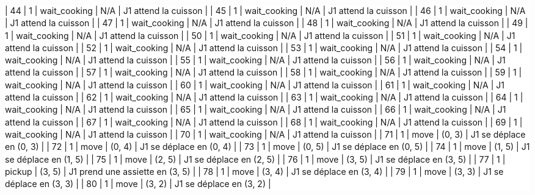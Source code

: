 |  44 | 1      | wait_cooking | N/A      | J1 attend la cuisson |
|  45 | 1      | wait_cooking | N/A      | J1 attend la cuisson |
|  46 | 1      | wait_cooking | N/A      | J1 attend la cuisson |
|  47 | 1      | wait_cooking | N/A      | J1 attend la cuisson |
|  48 | 1      | wait_cooking | N/A      | J1 attend la cuisson |
|  49 | 1      | wait_cooking | N/A      | J1 attend la cuisson |
|  50 | 1      | wait_cooking | N/A      | J1 attend la cuisson |
|  51 | 1      | wait_cooking | N/A      | J1 attend la cuisson |
|  52 | 1      | wait_cooking | N/A      | J1 attend la cuisson |
|  53 | 1      | wait_cooking | N/A      | J1 attend la cuisson |
|  54 | 1      | wait_cooking | N/A      | J1 attend la cuisson |
|  55 | 1      | wait_cooking | N/A      | J1 attend la cuisson |
|  56 | 1      | wait_cooking | N/A      | J1 attend la cuisson |
|  57 | 1      | wait_cooking | N/A      | J1 attend la cuisson |
|  58 | 1      | wait_cooking | N/A      | J1 attend la cuisson |
|  59 | 1      | wait_cooking | N/A      | J1 attend la cuisson |
|  60 | 1      | wait_cooking | N/A      | J1 attend la cuisson |
|  61 | 1      | wait_cooking | N/A      | J1 attend la cuisson |
|  62 | 1      | wait_cooking | N/A      | J1 attend la cuisson |
|  63 | 1      | wait_cooking | N/A      | J1 attend la cuisson |
|  64 | 1      | wait_cooking | N/A      | J1 attend la cuisson |
|  65 | 1      | wait_cooking | N/A      | J1 attend la cuisson |
|  66 | 1      | wait_cooking | N/A      | J1 attend la cuisson |
|  67 | 1      | wait_cooking | N/A      | J1 attend la cuisson |
|  68 | 1      | wait_cooking | N/A      | J1 attend la cuisson |
|  69 | 1      | wait_cooking | N/A      | J1 attend la cuisson |
|  70 | 1      | wait_cooking | N/A      | J1 attend la cuisson |
|  71 | 1      | move         | (0, 3)   | J1 se déplace en (0, 3) |
|  72 | 1      | move         | (0, 4)   | J1 se déplace en (0, 4) |
|  73 | 1      | move         | (0, 5)   | J1 se déplace en (0, 5) |
|  74 | 1      | move         | (1, 5)   | J1 se déplace en (1, 5) |
|  75 | 1      | move         | (2, 5)   | J1 se déplace en (2, 5) |
|  76 | 1      | move         | (3, 5)   | J1 se déplace en (3, 5) |
|  77 | 1      | pickup       | (3, 5)   | J1 prend une assiette en (3, 5) |
|  78 | 1      | move         | (3, 4)   | J1 se déplace en (3, 4) |
|  79 | 1      | move         | (3, 3)   | J1 se déplace en (3, 3) |
|  80 | 1      | move         | (3, 2)   | J1 se déplace en (3, 2) |